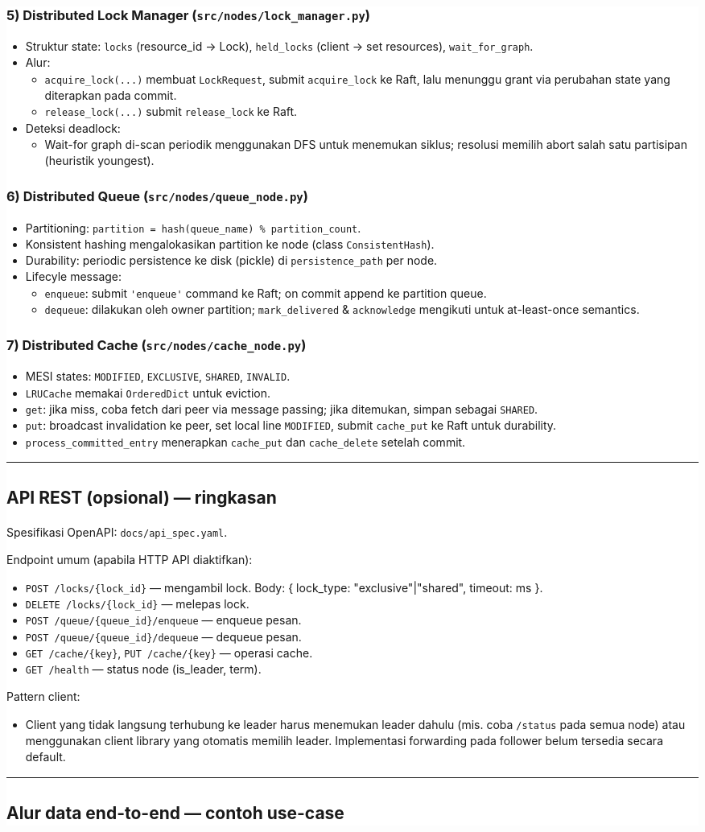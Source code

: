 ### 5) Distributed Lock Manager (`src/nodes/lock_manager.py`)
- Struktur state: `locks` (resource_id -> Lock), `held_locks` (client -> set resources), `wait_for_graph`.
- Alur:
  - `acquire_lock(...)` membuat `LockRequest`, submit `acquire_lock` ke Raft, lalu menunggu grant via perubahan state yang diterapkan pada commit.
  - `release_lock(...)` submit `release_lock` ke Raft.
- Deteksi deadlock:
  - Wait-for graph di-scan periodik menggunakan DFS untuk menemukan siklus; resolusi memilih abort salah satu partisipan (heuristik youngest).

### 6) Distributed Queue (`src/nodes/queue_node.py`)
- Partitioning: `partition = hash(queue_name) % partition_count`.
- Konsistent hashing mengalokasikan partition ke node (class `ConsistentHash`).
- Durability: periodic persistence ke disk (pickle) di `persistence_path` per node.
- Lifecyle message:
  - `enqueue`: submit `'enqueue'` command ke Raft; on commit append ke partition queue.
  - `dequeue`: dilakukan oleh owner partition; `mark_delivered` & `acknowledge` mengikuti untuk at-least-once semantics.

### 7) Distributed Cache (`src/nodes/cache_node.py`)
- MESI states: `MODIFIED`, `EXCLUSIVE`, `SHARED`, `INVALID`.
- `LRUCache` memakai `OrderedDict` untuk eviction.
- `get`: jika miss, coba fetch dari peer via message passing; jika ditemukan, simpan sebagai `SHARED`.
- `put`: broadcast invalidation ke peer, set local line `MODIFIED`, submit `cache_put` ke Raft untuk durability.
- `process_committed_entry` menerapkan `cache_put` dan `cache_delete` setelah commit.

---

## API REST (opsional) — ringkasan

Spesifikasi OpenAPI: `docs/api_spec.yaml`.

Endpoint umum (apabila HTTP API diaktifkan):
- `POST /locks/{lock_id}` — mengambil lock. Body: { lock_type: "exclusive"|"shared", timeout: ms }.
- `DELETE /locks/{lock_id}` — melepas lock.
- `POST /queue/{queue_id}/enqueue` — enqueue pesan.
- `POST /queue/{queue_id}/dequeue` — dequeue pesan.
- `GET /cache/{key}`, `PUT /cache/{key}` — operasi cache.
- `GET /health` — status node (is_leader, term).

Pattern client:
- Client yang tidak langsung terhubung ke leader harus menemukan leader dahulu (mis. coba `/status` pada semua node) atau menggunakan client library yang otomatis memilih leader. Implementasi forwarding pada follower belum tersedia secara default.

---

## Alur data end-to-end — contoh use-case
